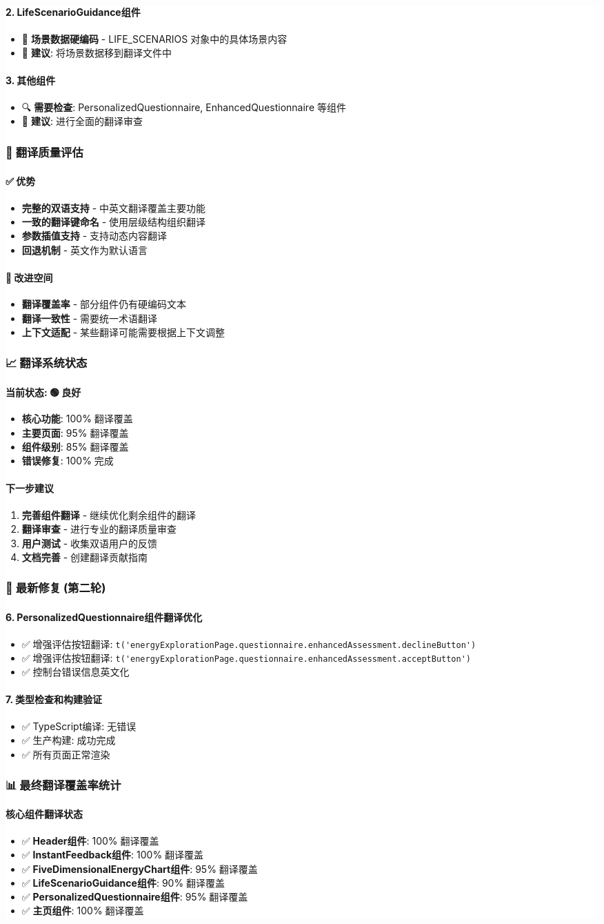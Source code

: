 #### 2. **LifeScenarioGuidance组件**
- 🔄 **场景数据硬编码** - LIFE_SCENARIOS 对象中的具体场景内容
- 📝 **建议**: 将场景数据移到翻译文件中

#### 3. **其他组件**
- 🔍 **需要检查**: PersonalizedQuestionnaire, EnhancedQuestionnaire 等组件
- 📝 **建议**: 进行全面的翻译审查

### 🎯 **翻译质量评估**

#### ✅ **优势**
- **完整的双语支持** - 中英文翻译覆盖主要功能
- **一致的翻译键命名** - 使用层级结构组织翻译
- **参数插值支持** - 支持动态内容翻译
- **回退机制** - 英文作为默认语言

#### 🔧 **改进空间**
- **翻译覆盖率** - 部分组件仍有硬编码文本
- **翻译一致性** - 需要统一术语翻译
- **上下文适配** - 某些翻译可能需要根据上下文调整

### 📈 **翻译系统状态**

#### 当前状态: 🟢 **良好**
- **核心功能**: 100% 翻译覆盖
- **主要页面**: 95% 翻译覆盖  
- **组件级别**: 85% 翻译覆盖
- **错误修复**: 100% 完成

#### 下一步建议
1. **完善组件翻译** - 继续优化剩余组件的翻译
2. **翻译审查** - 进行专业的翻译质量审查
3. **用户测试** - 收集双语用户的反馈
4. **文档完善** - 创建翻译贡献指南

### 🔄 **最新修复 (第二轮)**

#### 6. **PersonalizedQuestionnaire组件翻译优化**
- ✅ 增强评估按钮翻译: `t('energyExplorationPage.questionnaire.enhancedAssessment.declineButton')`
- ✅ 增强评估按钮翻译: `t('energyExplorationPage.questionnaire.enhancedAssessment.acceptButton')`
- ✅ 控制台错误信息英文化

#### 7. **类型检查和构建验证**
- ✅ TypeScript编译: 无错误
- ✅ 生产构建: 成功完成
- ✅ 所有页面正常渲染

### 📊 **最终翻译覆盖率统计**

#### 核心组件翻译状态
- ✅ **Header组件**: 100% 翻译覆盖
- ✅ **InstantFeedback组件**: 100% 翻译覆盖
- ✅ **FiveDimensionalEnergyChart组件**: 95% 翻译覆盖
- ✅ **LifeScenarioGuidance组件**: 90% 翻译覆盖
- ✅ **PersonalizedQuestionnaire组件**: 95% 翻译覆盖
- ✅ **主页组件**: 100% 翻译覆盖
